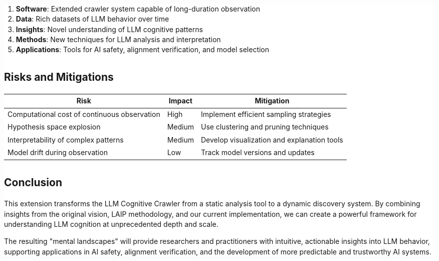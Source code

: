 1. **Software**: Extended crawler system capable of long-duration observation
2. **Data**: Rich datasets of LLM behavior over time
3. **Insights**: Novel understanding of LLM cognitive patterns
4. **Methods**: New techniques for LLM analysis and interpretation
5. **Applications**: Tools for AI safety, alignment verification, and model selection

## Risks and Mitigations

| Risk | Impact | Mitigation |
|------|--------|------------|
| Computational cost of continuous observation | High | Implement efficient sampling strategies |
| Hypothesis space explosion | Medium | Use clustering and pruning techniques |
| Interpretability of complex patterns | Medium | Develop visualization and explanation tools |
| Model drift during observation | Low | Track model versions and updates |

## Conclusion

This extension transforms the LLM Cognitive Crawler from a static analysis tool to a dynamic discovery system. By combining insights from the original vision, LAIP methodology, and our current implementation, we can create a powerful framework for understanding LLM cognition at unprecedented depth and scale.

The resulting "mental landscapes" will provide researchers and practitioners with intuitive, actionable insights into LLM behavior, supporting applications in AI safety, alignment verification, and the development of more predictable and trustworthy AI systems.